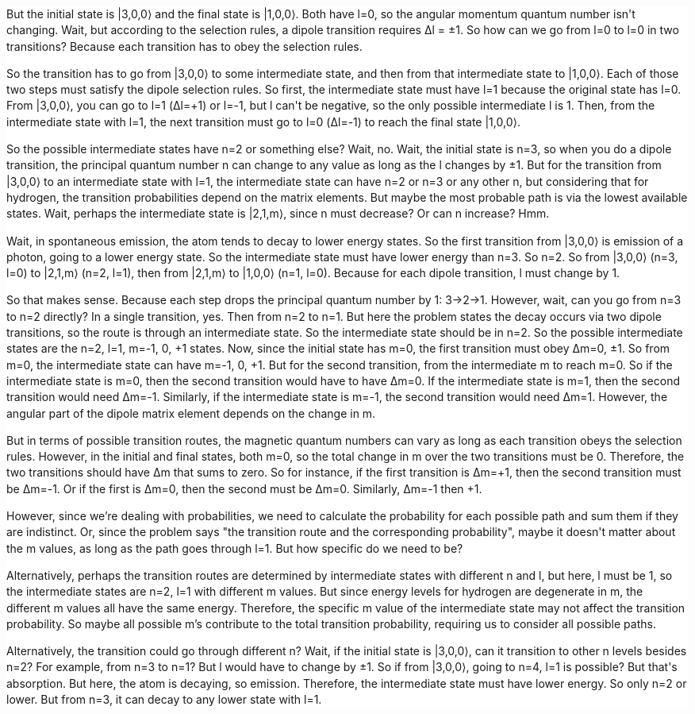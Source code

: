 But the initial state is |3,0,0⟩ and the final state is |1,0,0⟩. Both have l=0, so the angular momentum quantum number isn't changing. Wait, but according to the selection rules, a dipole transition requires Δl = ±1. So how can we go from l=0 to l=0 in two transitions? Because each transition has to obey the selection rules. 

So the transition has to go from |3,0,0⟩ to some intermediate state, and then from that intermediate state to |1,0,0⟩. Each of those two steps must satisfy the dipole selection rules. So first, the intermediate state must have l=1 because the original state has l=0. From |3,0,0⟩, you can go to l=1 (Δl=+1) or l=-1, but l can't be negative, so the only possible intermediate l is 1. Then, from the intermediate state with l=1, the next transition must go to l=0 (Δl=-1) to reach the final state |1,0,0⟩. 

So the possible intermediate states have n=2 or something else? Wait, no. Wait, the initial state is n=3, so when you do a dipole transition, the principal quantum number n can change to any value as long as the l changes by ±1. But for the transition from |3,0,0⟩ to an intermediate state with l=1, the intermediate state can have n=2 or n=3 or any other n, but considering that for hydrogen, the transition probabilities depend on the matrix elements. But maybe the most probable path is via the lowest available states. Wait, perhaps the intermediate state is |2,1,m⟩, since n must decrease? Or can n increase? Hmm.

Wait, in spontaneous emission, the atom tends to decay to lower energy states. So the first transition from |3,0,0⟩ is emission of a photon, going to a lower energy state. So the intermediate state must have lower energy than n=3. So n=2. So from |3,0,0⟩ (n=3, l=0) to |2,1,m⟩ (n=2, l=1), then from |2,1,m⟩ to |1,0,0⟩ (n=1, l=0). Because for each dipole transition, l must change by 1. 

So that makes sense. Because each step drops the principal quantum number by 1: 3→2→1. However, wait, can you go from n=3 to n=2 directly? In a single transition, yes. Then from n=2 to n=1. But here the problem states the decay occurs via two dipole transitions, so the route is through an intermediate state. So the intermediate state should be in n=2. So the possible intermediate states are the n=2, l=1, m=-1, 0, +1 states. Now, since the initial state has m=0, the first transition must obey Δm=0, ±1. So from m=0, the intermediate state can have m=-1, 0, +1. But for the second transition, from the intermediate m to reach m=0. So if the intermediate state is m=0, then the second transition would have to have Δm=0. If the intermediate state is m=1, then the second transition would need Δm=-1. Similarly, if the intermediate state is m=-1, the second transition would need Δm=1. However, the angular part of the dipole matrix element depends on the change in m. 

But in terms of possible transition routes, the magnetic quantum numbers can vary as long as each transition obeys the selection rules. However, in the initial and final states, both m=0, so the total change in m over the two transitions must be 0. Therefore, the two transitions should have Δm that sums to zero. So for instance, if the first transition is Δm=+1, then the second transition must be Δm=-1. Or if the first is Δm=0, then the second must be Δm=0. Similarly, Δm=-1 then +1. 

However, since we’re dealing with probabilities, we need to calculate the probability for each possible path and sum them if they are indistinct. Or, since the problem says "the transition route and the corresponding probability", maybe it doesn't matter about the m values, as long as the path goes through l=1. But how specific do we need to be?

Alternatively, perhaps the transition routes are determined by intermediate states with different n and l, but here, l must be 1, so the intermediate states are n=2, l=1 with different m values. But since energy levels for hydrogen are degenerate in m, the different m values all have the same energy. Therefore, the specific m value of the intermediate state may not affect the transition probability. So maybe all possible m’s contribute to the total transition probability, requiring us to consider all possible paths.

Alternatively, the transition could go through different n? Wait, if the initial state is |3,0,0⟩, can it transition to other n levels besides n=2? For example, from n=3 to n=1? But l would have to change by ±1. So if from |3,0,0⟩, going to n=4, l=1 is possible? But that's absorption. But here, the atom is decaying, so emission. Therefore, the intermediate state must have lower energy. So only n=2 or lower. But from n=3, it can decay to any lower state with l=1.
